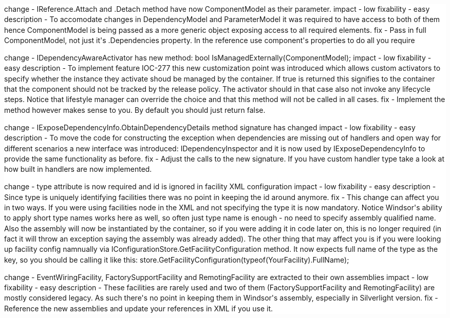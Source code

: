 change - IReference<out T>.Attach and .Detach method have now ComponentModel as their parameter.
impact - low
fixability - easy
description - To accomodate changes in DependencyModel and ParameterModel it was required to
have access to both of them hence ComponentModel is being passed as a more generic object
exposing access to all required elements.
fix - Pass in full ComponentModel, not just it's .Dependencies property. In the reference
use component's properties to do all you require

change - IDependencyAwareActivator has new method: bool IsManagedExternally(ComponentModel);
impact - low
fixability - easy
description - To implement feature IOC-277 this new customization point was introduced which
allows custom activators to specify whether the instance they activate shoud be managed
by the container. If true is returned this signifies to the container that the component
should not be tracked by the release policy. The activator should in that case also not
invoke any lifecycle steps. Notice that lifestyle manager can override the choice and that
this method will not be called in all cases.
fix - Implement the method however makes sense to you. By default you should just return false.

change - IExposeDependencyInfo.ObtainDependencyDetails method signature has changed
impact - low
fixability - easy
description - To move the code for constructing the exception when dependencies are missing
out of handlers and open way for different scenarios a new interface was introduced:
IDependencyInspector and it is now used by IExposeDependencyInfo to provide the same
functionality as before.
fix - Adjust the calls to the new signature. If you have custom handler type take a look at
how built in handlers are now implemented.

change - type attribute is now required and id is ignored in facility XML configuration
impact - low
fixability - easy
description - Since type is uniquely identifying facilities there was no point in keeping the id
around anymore.
fix - This change can affect you in two ways. If you were using facilities node in the XML and
not specifying the type it is now mandatory. Notice Windsor's ability to apply short type
names works here as well, so often just type name is enough - no need to specify assembly
qualified name. Also the assembly will now be instantiated by the container, so if you were
adding it in code later on, this is no longer required (in fact it will throw an exception
saying the assembly was already added).
The other thing that may affect you is if you were looking up facility config namnually via
IConfigurationStore.GetFacilityConfiguration method. It now expects full name of the type
as the key, so you should be calling it like this:
store.GetFacilityConfiguration(typeof(YourFacility).FullName);

change - EventWiringFacility, FactorySupportFacility and RemotingFacility are extracted to their
own assemblies
impact - low
fixability - easy
description - These facilities are rarely used and two of them (FactorySupportFacility and
RemotingFacility) are mostly considered legacy. As such there's no point in keeping them
in Windsor's assembly, especially in Silverlight version.
fix - Reference the new assemblies and update your references in XML if you use it.
